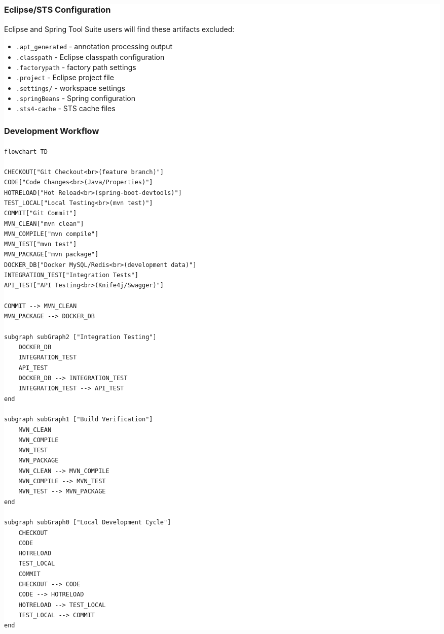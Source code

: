 ### Eclipse/STS Configuration

Eclipse and Spring Tool Suite users will find these artifacts excluded:

* `.apt_generated` - annotation processing output
* `.classpath` - Eclipse classpath configuration
* `.factorypath` - factory path settings
* `.project` - Eclipse project file
* `.settings/` - workspace settings
* `.springBeans` - Spring configuration
* `.sts4-cache` - STS cache files

### Development Workflow

```mermaid
flowchart TD

CHECKOUT["Git Checkout<br>(feature branch)"]
CODE["Code Changes<br>(Java/Properties)"]
HOTRELOAD["Hot Reload<br>(spring-boot-devtools)"]
TEST_LOCAL["Local Testing<br>(mvn test)"]
COMMIT["Git Commit"]
MVN_CLEAN["mvn clean"]
MVN_COMPILE["mvn compile"]
MVN_TEST["mvn test"]
MVN_PACKAGE["mvn package"]
DOCKER_DB["Docker MySQL/Redis<br>(development data)"]
INTEGRATION_TEST["Integration Tests"]
API_TEST["API Testing<br>(Knife4j/Swagger)"]

COMMIT --> MVN_CLEAN
MVN_PACKAGE --> DOCKER_DB

subgraph subGraph2 ["Integration Testing"]
    DOCKER_DB
    INTEGRATION_TEST
    API_TEST
    DOCKER_DB --> INTEGRATION_TEST
    INTEGRATION_TEST --> API_TEST
end

subgraph subGraph1 ["Build Verification"]
    MVN_CLEAN
    MVN_COMPILE
    MVN_TEST
    MVN_PACKAGE
    MVN_CLEAN --> MVN_COMPILE
    MVN_COMPILE --> MVN_TEST
    MVN_TEST --> MVN_PACKAGE
end

subgraph subGraph0 ["Local Development Cycle"]
    CHECKOUT
    CODE
    HOTRELOAD
    TEST_LOCAL
    COMMIT
    CHECKOUT --> CODE
    CODE --> HOTRELOAD
    HOTRELOAD --> TEST_LOCAL
    TEST_LOCAL --> COMMIT
end
```
